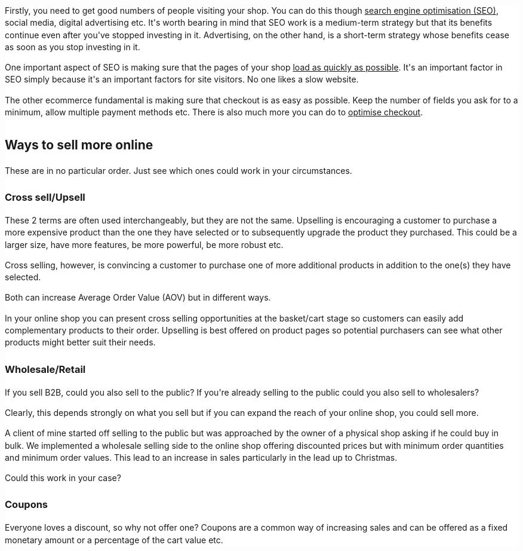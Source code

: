 Firstly, you need to get good numbers of people visiting your shop. You can do this though [search engine optimisation (SEO)](https://www.attractmore.uk/blog/tips-to-get-more-interested-visitors-to-your-website/), social media, digital advertising etc. It's worth bearing in mind that SEO work is a medium-term strategy but that its benefits continue even after you've stopped investing in it. Advertising, on the other hand, is a short-term strategy whose benefits cease as soon as you stop investing in it.

One important aspect of SEO is making sure that the pages of your shop [load as quickly as possible](https://www.attractmore.uk/blog/improving-speed-security-and-accessibility/). It's an important factor in SEO simply because it's an important factors for site visitors. No one likes a slow website.

The other ecommerce fundamental is making sure that checkout is as easy as possible. Keep the number of fields you ask for to a minimum, allow multiple payment methods etc. There is also much more you can do to [optimise checkout](https://www.attractmore.uk/blog/optimise-checkout-to-sell-more-online/).

## Ways to sell more online

These are in no particular order. Just see which ones could work in your circumstances.

### Cross sell/Upsell

These 2 terms are often used interchangeably, but they are not the same. Upselling is encouraging a customer to purchase a more expensive product than the one they have selected or to subsequently upgrade the product they purchased. This could be a larger size, have more features, be more powerful, be more robust etc.

Cross selling, however, is convincing a customer to purchase one of more additional products in addition to the one(s) they have selected.

Both can increase Average Order Value (AOV) but in different ways.

In your online shop you can present cross selling opportunities at the basket/cart stage so customers can easily add complementary products to their order. Upselling is best offered on product pages so potential purchasers can see what other products might better suit their needs.

### Wholesale/Retail

If you sell B2B, could you also sell to the public? If you're already selling to the public could you also sell to wholesalers?

Clearly, this depends strongly on what you sell but if you can expand the reach of your online shop, you could sell more.

A client of mine started off selling to the public but was approached by the owner of a physical shop asking if he could buy in bulk. We implemented a wholesale selling side to the online shop offering discounted prices but with minimum order quantities and minimum order values. This lead to an increase in sales particularly in the lead up to Christmas.

Could this work in your case?

### Coupons

Everyone loves a discount, so why not offer one? Coupons are a common way of increasing sales and can be offered as a fixed monetary amount or a percentage of the cart value etc.
